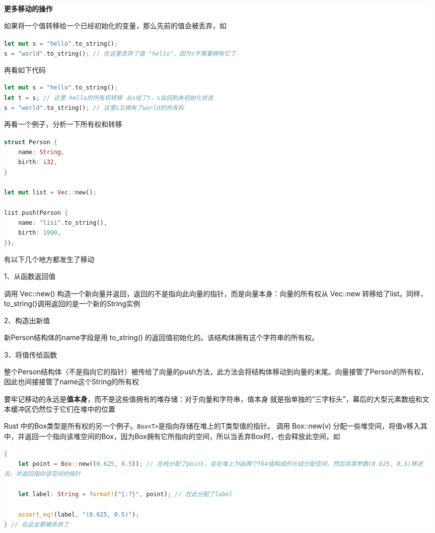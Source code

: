 
**更多移动的操作**

如果将一个值转移给一个已经初始化的变量，那么先前的值会被丢弃，如

```rust
let mut s = "hello".to_string();
s = "world".to_string(); // 在这里丢弃了值 "hello"，因为s不需要拥有它了
```

再看如下代码

```rust
let mut s = "hello".to_string();
let t = s; // 这里 hello的所有权转移 从s给了t，s会回到未初始化状态
s = "world".to_string(); // 这里s又拥有了world的所有权
```

再看一个例子，分析一下所有权和转移

```rust
struct Person {
    name: String,
    birth: i32,
}

let mut list = Vec::new(); 

list.push(Person {
    name: "lisi".to_string(),
    birth: 1990,
});
```

有以下几个地方都发生了移动

1、从函数返回值

调用 Vec::new() 构造一个新向量并返回，返回的不是指向此向量的指针，而是向量本身：向量的所有权从 Vec::new 转移给了list。同样，to_string()调用返回的是一个新的String实例

2、构造出新值

新Person结构体的name字段是用 to_string() 的返回值初始化的。该结构体拥有这个字符串的所有权。

3、将值传给函数

整个Person结构体（不是指向它的指针）被传给了向量的push方法，此方法会将结构体移动到向量的末尾。向量接管了Person的所有权，因此也间接接管了name这个String的所有权



要牢记移动的永远是**值本身**，而不是这些值拥有的堆存储：对于向量和字符串，值本身 就是指单独的“三字标头”，幕后的大型元素数组和文本缓冲区仍然位于它们在堆中的位置



Rust 中的Box类型是所有权的另一个例子。`Box<T>`是指向存储在堆上的T类型值的指针。 调用 Box::new(v) 分配一些堆空间，将值v移入其中，并返回一个指向该堆空间的Box，因为Box拥有它所指向的空间，所以当丢弃Box时，也会释放此空间，如

```rust
{
    let point = Box::new((0.625, 0.5)); // 在栈分配了point，会在堆上为由两个f64值构成的元组分配空间，然后将其参数(0.625, 0.5)移进去，并返回指向该空间的指针
  
    let label: String = format!("{:?}", point); // 在此分配了label

    assert_eq!(label, "(0.625, 0.5)"); 
} // 在此全都被丢弃了

```
